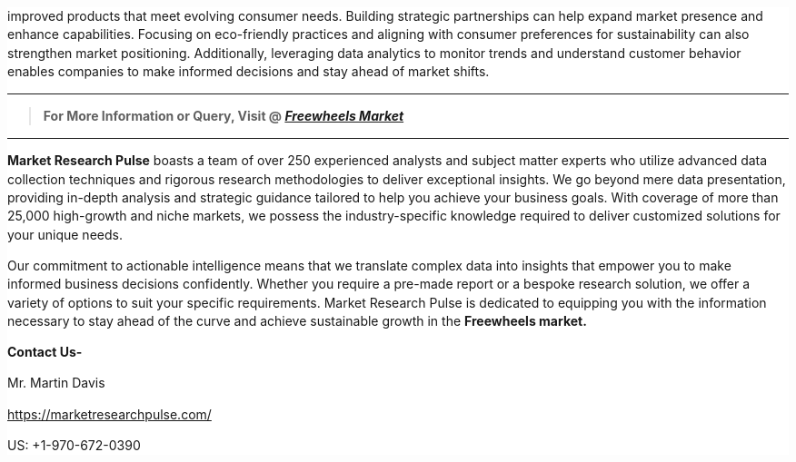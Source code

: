 improved products that meet evolving consumer needs. Building strategic partnerships can help expand market presence and enhance capabilities. Focusing on eco-friendly practices and aligning with consumer preferences for sustainability can also strengthen market positioning. Additionally, leveraging data analytics to monitor trends and understand customer behavior enables companies to make informed decisions and stay ahead of market shifts.</p><hr /><blockquote><p><strong>For More Information or Query, Visit @&nbsp;<em><a href="https://marketresearchpulse.com/report/135138/freewheels-market?utm_source=Linkedin&utm_medium=025">Freewheels Market</a></em></strong></p></blockquote><hr /><p><strong>Market Research Pulse</strong> boasts a team of over 250 experienced analysts and subject matter experts who utilize advanced data collection techniques and rigorous research methodologies to deliver exceptional insights. We go beyond mere data presentation, providing in-depth analysis and strategic guidance tailored to help you achieve your business goals. With coverage of more than 25,000 high-growth and niche markets, we possess the industry-specific knowledge required to deliver customized solutions for your unique needs.</p><p>Our commitment to actionable intelligence means that we translate complex data into insights that empower you to make informed business decisions confidently. Whether you require a pre-made report or a bespoke research solution, we offer a variety of options to suit your specific requirements. Market Research Pulse is dedicated to equipping you with the information necessary to stay ahead of the curve and achieve sustainable growth in the <strong>Freewheels market.</strong></p><p><strong>Contact Us-</strong></p><p>Mr. Martin Davis</p><p>https://marketresearchpulse.com/</p><p>US: +1-970-672-0390</p>
